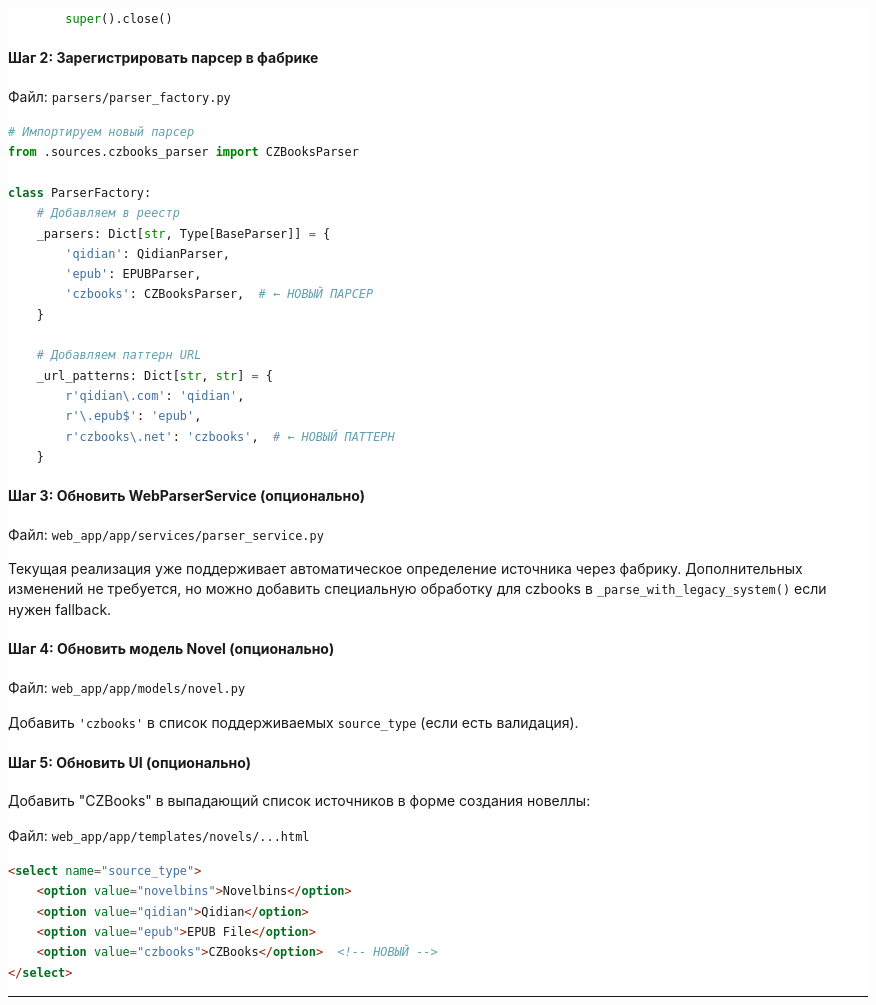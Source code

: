 ```python
        super().close()
```

#### **Шаг 2: Зарегистрировать парсер в фабрике**

Файл: `parsers/parser_factory.py`

```python
# Импортируем новый парсер
from .sources.czbooks_parser import CZBooksParser

class ParserFactory:
    # Добавляем в реестр
    _parsers: Dict[str, Type[BaseParser]] = {
        'qidian': QidianParser,
        'epub': EPUBParser,
        'czbooks': CZBooksParser,  # ← НОВЫЙ ПАРСЕР
    }

    # Добавляем паттерн URL
    _url_patterns: Dict[str, str] = {
        r'qidian\.com': 'qidian',
        r'\.epub$': 'epub',
        r'czbooks\.net': 'czbooks',  # ← НОВЫЙ ПАТТЕРН
    }
```

#### **Шаг 3: Обновить WebParserService (опционально)**

Файл: `web_app/app/services/parser_service.py`

Текущая реализация уже поддерживает автоматическое определение источника через фабрику. Дополнительных изменений не требуется, но можно добавить специальную обработку для czbooks в `_parse_with_legacy_system()` если нужен fallback.

#### **Шаг 4: Обновить модель Novel (опционально)**

Файл: `web_app/app/models/novel.py`

Добавить `'czbooks'` в список поддерживаемых `source_type` (если есть валидация).

#### **Шаг 5: Обновить UI (опционально)**

Добавить "CZBooks" в выпадающий список источников в форме создания новеллы:

Файл: `web_app/app/templates/novels/...html`

```html
<select name="source_type">
    <option value="novelbins">Novelbins</option>
    <option value="qidian">Qidian</option>
    <option value="epub">EPUB File</option>
    <option value="czbooks">CZBooks</option>  <!-- НОВЫЙ -->
</select>
```

---